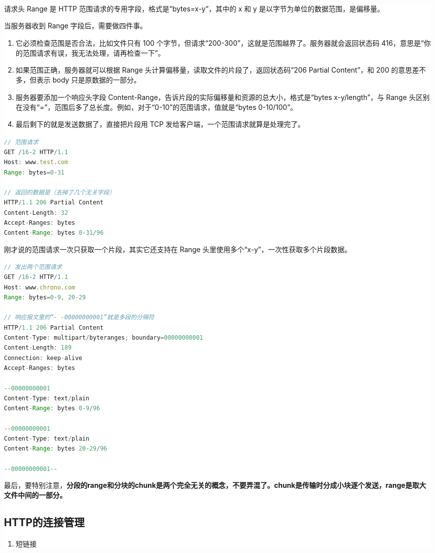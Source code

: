 请求头 Range 是 HTTP 范围请求的专用字段，格式是“bytes=x-y”，其中的 x 和 y 是以字节为单位的数据范围，是偏移量。

当服务器收到 Range 字段后，需要做四件事。
1. 它必须检查范围是否合法，比如文件只有 100 个字节，但请求“200-300”，这就是范围越界了。服务器就会返回状态码 416，意思是“你的范围请求有误，我无法处理，请再检查一下”。

2. 如果范围正确，服务器就可以根据 Range 头计算偏移量，读取文件的片段了，返回状态码“206 Partial Content”，和 200 的意思差不多，但表示 body 只是原数据的一部分。

3. 服务器要添加一个响应头字段 Content-Range，告诉片段的实际偏移量和资源的总大小，格式是“bytes x-y/length”，与 Range 头区别在没有“=”，范围后多了总长度。例如，对于“0-10”的范围请求，值就是“bytes 0-10/100”。

4. 最后剩下的就是发送数据了，直接把片段用 TCP 发给客户端，一个范围请求就算是处理完了。

```js
// 范围请求
GET /16-2 HTTP/1.1
Host: www.test.com
Range: bytes=0-31

// 返回的数据是（去掉了几个无关字段）
HTTP/1.1 206 Partial Content
Content-Length: 32
Accept-Ranges: bytes
Content-Range: bytes 0-31/96
```

刚才说的范围请求一次只获取一个片段，其实它还支持在 Range 头里使用多个“x-y”，一次性获取多个片段数据。

```js
// 发出两个范围请求
GET /16-2 HTTP/1.1
Host: www.chrono.com
Range: bytes=0-9, 20-29

// 响应报文里的“- -00000000001”就是多段的分隔符
HTTP/1.1 206 Partial Content
Content-Type: multipart/byteranges; boundary=00000000001
Content-Length: 189
Connection: keep-alive
Accept-Ranges: bytes

--00000000001
Content-Type: text/plain
Content-Range: bytes 0-9/96

--00000000001
Content-Type: text/plain
Content-Range: bytes 20-29/96

--00000000001--
```
最后，要特别注意，**分段的range和分块的chunk是两个完全无关的概念，不要弄混了。chunk是传输时分成小块逐个发送，range是取大文件中间的一部分。**

## HTTP的连接管理
1. 短链接
